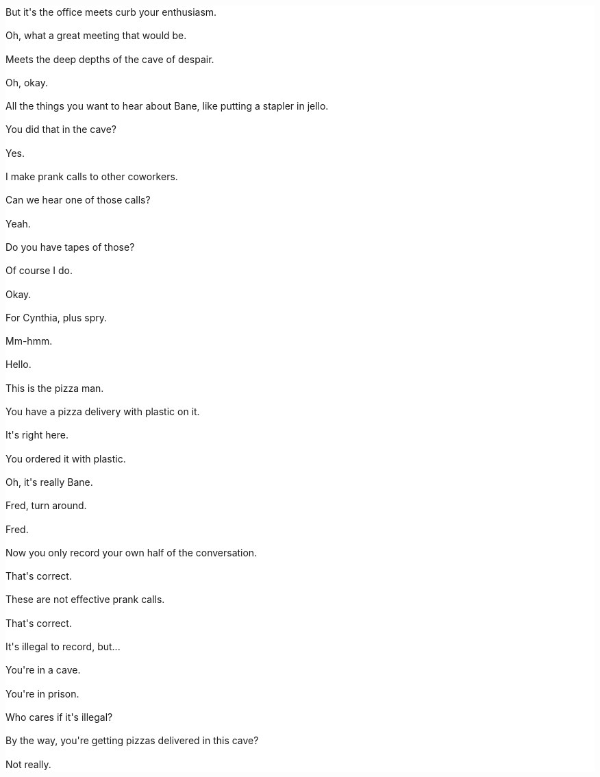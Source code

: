 But it's the office meets curb your enthusiasm.

Oh, what a great meeting that would be.

Meets the deep depths of the cave of despair.

Oh, okay.

All the things you want to hear about Bane, like putting a stapler in jello.

You did that in the cave?

Yes.

I make prank calls to other coworkers.

Can we hear one of those calls?

Yeah.

Do you have tapes of those?

Of course I do.

Okay.

For Cynthia, plus spry.

Mm-hmm.

Hello.

This is the pizza man.

You have a pizza delivery with plastic on it.

It's right here.

You ordered it with plastic.

Oh, it's really Bane.

Fred, turn around.

Fred.

Now you only record your own half of the conversation.

That's correct.

These are not effective prank calls.

That's correct.

It's illegal to record, but...

You're in a cave.

You're in prison.

Who cares if it's illegal?

By the way, you're getting pizzas delivered in this cave?

Not really.
